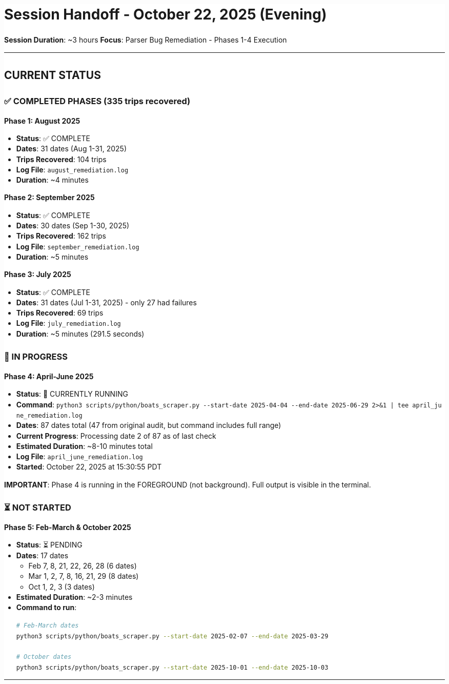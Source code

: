 # Session Handoff - October 22, 2025 (Evening)
**Session Duration**: ~3 hours
**Focus**: Parser Bug Remediation - Phases 1-4 Execution

---

## CURRENT STATUS

### ✅ COMPLETED PHASES (335 trips recovered)

**Phase 1: August 2025**
- **Status**: ✅ COMPLETE
- **Dates**: 31 dates (Aug 1-31, 2025)
- **Trips Recovered**: 104 trips
- **Log File**: `august_remediation.log`
- **Duration**: ~4 minutes

**Phase 2: September 2025**
- **Status**: ✅ COMPLETE
- **Dates**: 30 dates (Sep 1-30, 2025)
- **Trips Recovered**: 162 trips
- **Log File**: `september_remediation.log`
- **Duration**: ~5 minutes

**Phase 3: July 2025**
- **Status**: ✅ COMPLETE
- **Dates**: 31 dates (Jul 1-31, 2025) - only 27 had failures
- **Trips Recovered**: 69 trips
- **Log File**: `july_remediation.log`
- **Duration**: ~5 minutes (291.5 seconds)

### 🔄 IN PROGRESS

**Phase 4: April-June 2025**
- **Status**: 🔄 CURRENTLY RUNNING
- **Command**: `python3 scripts/python/boats_scraper.py --start-date 2025-04-04 --end-date 2025-06-29 2>&1 | tee april_june_remediation.log`
- **Dates**: 87 dates total (47 from original audit, but command includes full range)
- **Current Progress**: Processing date 2 of 87 as of last check
- **Estimated Duration**: ~8-10 minutes total
- **Log File**: `april_june_remediation.log`
- **Started**: October 22, 2025 at 15:30:55 PDT

**IMPORTANT**: Phase 4 is running in the FOREGROUND (not background). Full output is visible in the terminal.

### ⏳ NOT STARTED

**Phase 5: Feb-March & October 2025**
- **Status**: ⏳ PENDING
- **Dates**: 17 dates
  - Feb 7, 8, 21, 22, 26, 28 (6 dates)
  - Mar 1, 2, 7, 8, 16, 21, 29 (8 dates)
  - Oct 1, 2, 3 (3 dates)
- **Estimated Duration**: ~2-3 minutes
- **Command to run**:
  ```bash
  # Feb-March dates
  python3 scripts/python/boats_scraper.py --start-date 2025-02-07 --end-date 2025-03-29

  # October dates
  python3 scripts/python/boats_scraper.py --start-date 2025-10-01 --end-date 2025-10-03
  ```

---